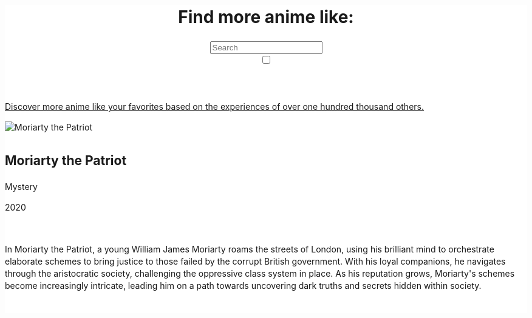 
<!DOCTYPE html>
<html lang="en">
<head>
    <meta charset="UTF-8">
    <meta name="viewport" content="width=device-width, initial-scale=1.0">
    <title>More Anime Like Moriarty the Patriot</title>
    <link href="https://fonts.googleapis.com/css2?family=Nunito:wght@400;700&display=swap" rel="stylesheet">
    <script src="https://d3js.org/d3.v7.min.js"></script>
    <link rel="stylesheet" href="https://cdnjs.cloudflare.com/ajax/libs/font-awesome/5.15.4/css/all.min.css">
    <link id="stylesheet" rel="stylesheet" href="page.css">
    <link rel="icon" href="../favicon.png" type="image/png">
    <script src="https://cdn.jsdelivr.net/npm/chart.js"></script>
    <script src="https://cdn.jsdelivr.net/npm/chartjs-plugin-datalabels"></script>
    <script src="page.js"></script>
</head>
<body>
    <header>
        <script>const number = "40911";</script>
        <a href="../index" class="home-icon"><i class="fas fa-home"></i></a>
        <a href="javascript:void(0);" class="home-icon", id="randomPageLink"><i class="fas fa-random"></i></a>
        <div class="header-content">
            <h1>Find more anime like: </h1>
            <div class="search-container">
                <input type="text" id="searchBox" class="searchBox" placeholder="Search">
                <div id="autocomplete-list" class="autocomplete-items"></div>
            </div>
        </div>
        <label class="switch">
            <input type="checkbox" id="themeToggle">
            <span class="slider round"></span>
        </label>
    </header>
    <p id="tagline"><a href="../about">Discover more anime like your favorites based on the experiences of over one hundred thousand others.</a></p>
    <div class="black-bar"></div>
    <main>
        <section id="main-anime">
            <div class="anime-details">
                <img src="https://cdn.myanimelist.net/images/anime/1464/108330l.jpg" alt="Moriarty the Patriot">
                <div>
                    <h2 id="title">Moriarty the Patriot</h2>
                    <p>Mystery</p>
                    <p>2020</p>
                    <br>
                    <p>In Moriarty the Patriot, a young William James Moriarty roams the streets of London, using his brilliant mind to orchestrate elaborate schemes to bring justice to those failed by the corrupt British government. With his loyal companions, he navigates through the aristocratic society, challenging the oppressive class system in place. As his reputation grows, Moriarty's schemes become increasingly intricate, leading him on a path towards uncovering dark truths and secrets hidden within society.</p>
                </div>
            </div>
            <canvas id="myPolarAreaChart" width="40px" height="40px"></canvas>
        </section>
        <br>
        <section id="recommendations">
